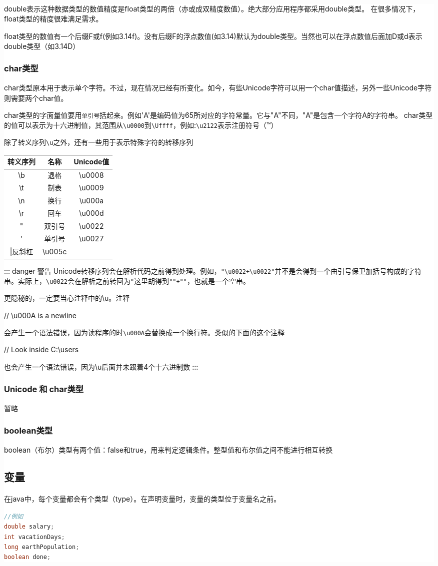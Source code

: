 double表示这种数据类型的数值精度是float类型的两倍（亦或成双精度数值）。绝大部分应用程序都采用double类型。
在很多情况下，float类型的精度很难满足需求。

float类型的数值有一个后缀F或f(例如3.14f)。没有后缀F的浮点数值(如3.14)默认为double类型。当然也可以在浮点数值后面加D或d表示double类型（如3.14D）

### char类型

char类型原本用于表示单个字符。不过，现在情况已经有所变化。如今，有些Unicode字符可以用一个char值描述，另外一些Unicode字符则需要两个char值。

char类型的字面量值要用`单引号`括起来。例如'A'是编码值为65所对应的字符常量。它与"A"不同，"A"是包含一个字符A的字符串。
char类型的值可以表示为十六进制值，其范围从`\u0000`到`\Uffff`，例如:`\u2122`表示注册符号（™）

除了转义序列`\u`之外，还有一些用于表示特殊字符的转移序列

|转义序列|名称|Unicode值|
|:---:|:---:|:---:|
|\b|退格|\u0008|
|\t|制表|\u0009|
|\n|换行|\u000a|
|\r|回车|\u000d|
|\"|双引号|\u0022|
|\'|单引号|\u0027|
|\\|反斜杠|\u005c|

::: danger 警告
Unicode转移序列会在解析代码之前得到处理。例如，`"\u0022+\u0022"`并不是会得到一个由引号保卫加括号构成的字符串。实际上，`\u0022`会在解析之前转回为`"`这里胡得到`""+""`，也就是一个空串。

更隐秘的，一定要当心注释中的\u。注释

// \u000A is a newline

会产生一个语法错误，因为读程序的时`\u000A`会替换成一个换行符。类似的下面的这个注释

// Look inside C:\users

也会产生一个语法错误，因为\u后面并未跟着4个十六进制数
:::

### Unicode 和 char类型 <Badge text="暂略" type="warn"/>

暂略

### boolean类型

boolean（布尔）类型有两个值：false和true，用来判定逻辑条件。整型值和布尔值之间不能进行相互转换

## 变量

在java中，每个变量都会有个类型（type）。在声明变量时，变量的类型位于变量名之前。

```java
//例如
double salary;
int vacationDays;
long earthPopulation;
boolean done;
```

